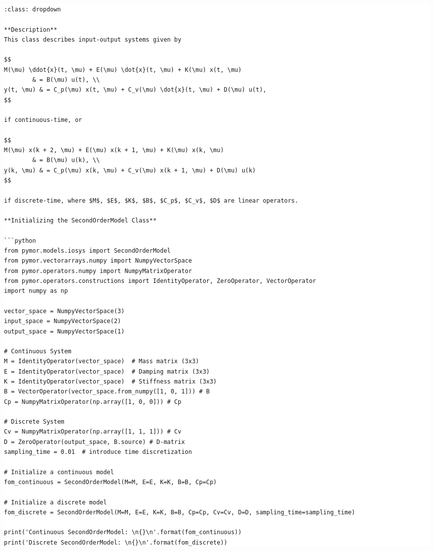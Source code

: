 ```{admonition} {{SecondOrderModel}}
:class: dropdown

**Description**
This class describes input-output systems given by

$$
M(\mu) \ddot{x}(t, \mu) + E(\mu) \dot{x}(t, \mu) + K(\mu) x(t, \mu)
        & = B(\mu) u(t), \\
y(t, \mu) & = C_p(\mu) x(t, \mu) + C_v(\mu) \dot{x}(t, \mu) + D(\mu) u(t),
$$

if continuous-time, or

$$
M(\mu) x(k + 2, \mu) + E(\mu) x(k + 1, \mu) + K(\mu) x(k, \mu)
        & = B(\mu) u(k), \\
y(k, \mu) & = C_p(\mu) x(k, \mu) + C_v(\mu) x(k + 1, \mu) + D(\mu) u(k)
$$

if discrete-time, where $M$, $E$, $K$, $B$, $C_p$, $C_v$, $D$ are linear operators.

**Initializing the SecondOrderModel Class**

```python
from pymor.models.iosys import SecondOrderModel
from pymor.vectorarrays.numpy import NumpyVectorSpace
from pymor.operators.numpy import NumpyMatrixOperator
from pymor.operators.constructions import IdentityOperator, ZeroOperator, VectorOperator
import numpy as np

vector_space = NumpyVectorSpace(3)
input_space = NumpyVectorSpace(2)
output_space = NumpyVectorSpace(1)

# Continuous System
M = IdentityOperator(vector_space)  # Mass matrix (3x3)
E = IdentityOperator(vector_space)  # Damping matrix (3x3)
K = IdentityOperator(vector_space)  # Stiffness matrix (3x3)
B = VectorOperator(vector_space.from_numpy([1, 0, 1])) # B
Cp = NumpyMatrixOperator(np.array([1, 0, 0])) # Cp

# Discrete System
Cv = NumpyMatrixOperator(np.array([1, 1, 1])) # Cv
D = ZeroOperator(output_space, B.source) # D-matrix
sampling_time = 0.01  # introduce time discretization

# Initialize a continuous model
fom_continuous = SecondOrderModel(M=M, E=E, K=K, B=B, Cp=Cp)

# Initialize a discrete model
fom_discrete = SecondOrderModel(M=M, E=E, K=K, B=B, Cp=Cp, Cv=Cv, D=D, sampling_time=sampling_time)

print('Continuous SecondOrderModel: \n{}\n'.format(fom_continuous))
print('Discrete SecondOrderModel: \n{}\n'.format(fom_discrete))
```
